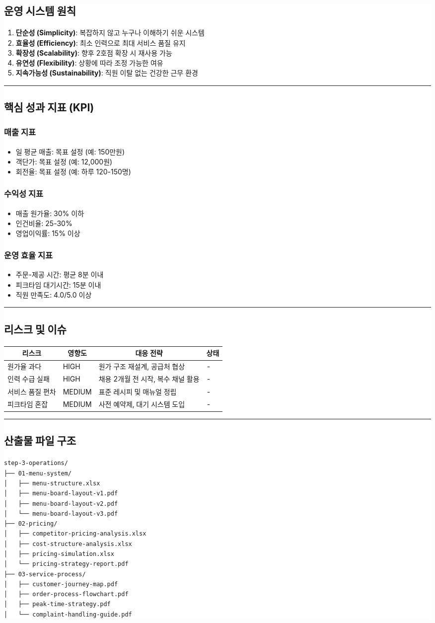 
## 운영 시스템 원칙

1. **단순성 (Simplicity)**: 복잡하지 않고 누구나 이해하기 쉬운 시스템
2. **효율성 (Efficiency)**: 최소 인력으로 최대 서비스 품질 유지
3. **확장성 (Scalability)**: 향후 2호점 확장 시 재사용 가능
4. **유연성 (Flexibility)**: 상황에 따라 조정 가능한 여유
5. **지속가능성 (Sustainability)**: 직원 이탈 없는 건강한 근무 환경

---

## 핵심 성과 지표 (KPI)

### 매출 지표
- 일 평균 매출: 목표 설정 (예: 150만원)
- 객단가: 목표 설정 (예: 12,000원)
- 회전율: 목표 설정 (예: 하루 120-150명)

### 수익성 지표
- 매출 원가율: 30% 이하
- 인건비율: 25-30%
- 영업이익률: 15% 이상

### 운영 효율 지표
- 주문-제공 시간: 평균 8분 이내
- 피크타임 대기시간: 15분 이내
- 직원 만족도: 4.0/5.0 이상

---

## 리스크 및 이슈

| 리스크 | 영향도 | 대응 전략 | 상태 |
|--------|--------|-----------|------|
| 원가율 과다 | HIGH | 원가 구조 재설계, 공급처 협상 | - |
| 인력 수급 실패 | HIGH | 채용 2개월 전 시작, 복수 채널 활용 | - |
| 서비스 품질 편차 | MEDIUM | 표준 레시피 및 매뉴얼 정립 | - |
| 피크타임 혼잡 | MEDIUM | 사전 예약제, 대기 시스템 도입 | - |

---

## 산출물 파일 구조

```
step-3-operations/
├── 01-menu-system/
│   ├── menu-structure.xlsx
│   ├── menu-board-layout-v1.pdf
│   ├── menu-board-layout-v2.pdf
│   └── menu-board-layout-v3.pdf
├── 02-pricing/
│   ├── competitor-pricing-analysis.xlsx
│   ├── cost-structure-analysis.xlsx
│   ├── pricing-simulation.xlsx
│   └── pricing-strategy-report.pdf
├── 03-service-process/
│   ├── customer-journey-map.pdf
│   ├── order-process-flowchart.pdf
│   ├── peak-time-strategy.pdf
│   └── complaint-handling-guide.pdf
```